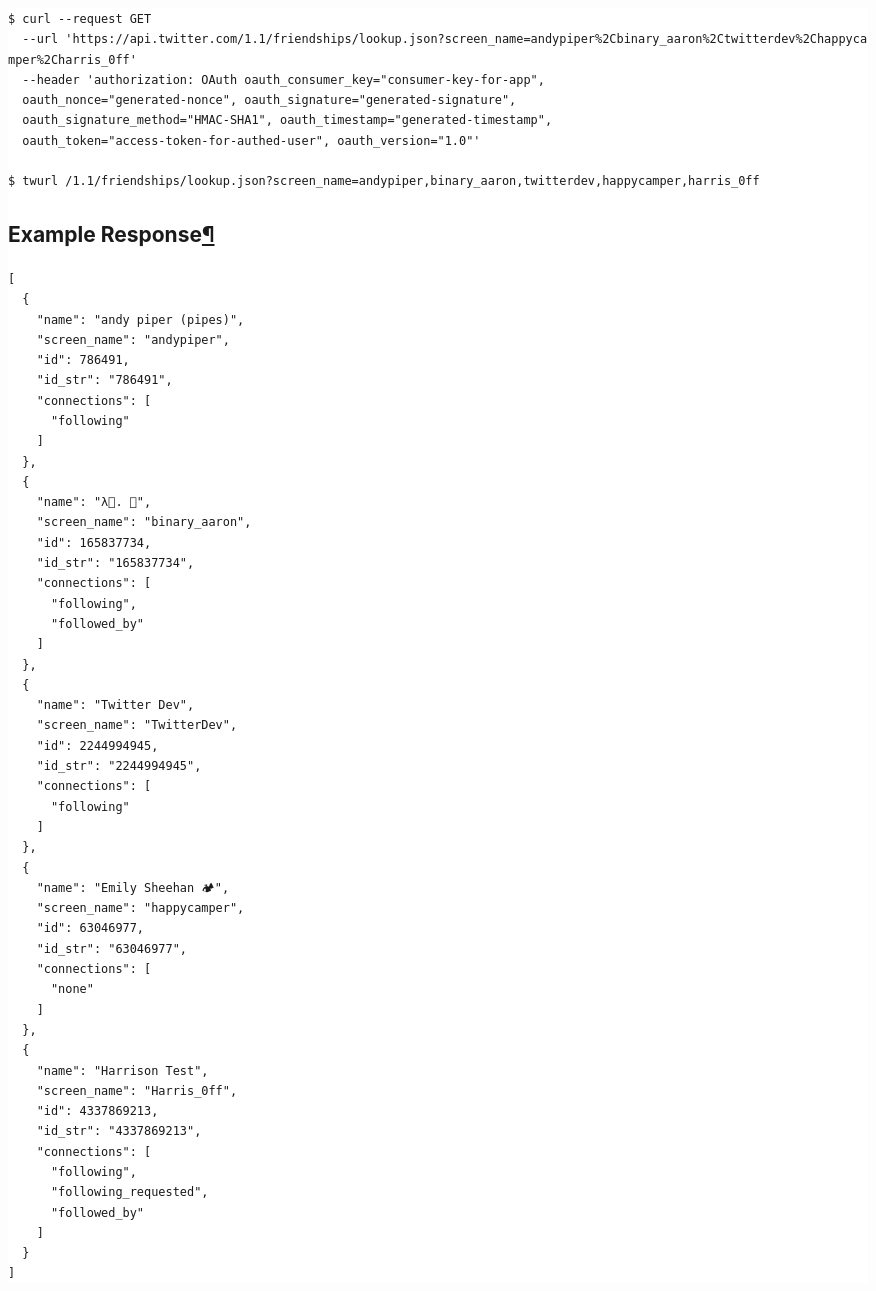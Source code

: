     $ curl --request GET 
      --url 'https://api.twitter.com/1.1/friendships/lookup.json?screen_name=andypiper%2Cbinary_aaron%2Ctwitterdev%2Chappycamper%2Charris_0ff' 
      --header 'authorization: OAuth oauth_consumer_key="consumer-key-for-app", 
      oauth_nonce="generated-nonce", oauth_signature="generated-signature", 
      oauth_signature_method="HMAC-SHA1", oauth_timestamp="generated-timestamp", 
      oauth_token="access-token-for-authed-user", oauth_version="1.0"'

    $ twurl /1.1/friendships/lookup.json?screen_name=andypiper,binary_aaron,twitterdev,happycamper,harris_0ff

Example Response[¶](#example-response "Permalink to this headline")
-------------------------------------------------------------------

    [
      {
        "name": "andy piper (pipes)",
        "screen_name": "andypiper",
        "id": 786491,
        "id_str": "786491",
        "connections": [
          "following"
        ]
      },
      {
        "name": "λ🥑. 🍞",
        "screen_name": "binary_aaron",
        "id": 165837734,
        "id_str": "165837734",
        "connections": [
          "following",
          "followed_by"
        ]
      },
      {
        "name": "Twitter Dev",
        "screen_name": "TwitterDev",
        "id": 2244994945,
        "id_str": "2244994945",
        "connections": [
          "following"
        ]
      },
      {
        "name": "Emily Sheehan 🏕",
        "screen_name": "happycamper",
        "id": 63046977,
        "id_str": "63046977",
        "connections": [
          "none"
        ]
      },
      {
        "name": "Harrison Test",
        "screen_name": "Harris_0ff",
        "id": 4337869213,
        "id_str": "4337869213",
        "connections": [
          "following",
          "following_requested",
          "followed_by"
        ]
      }
    ]
